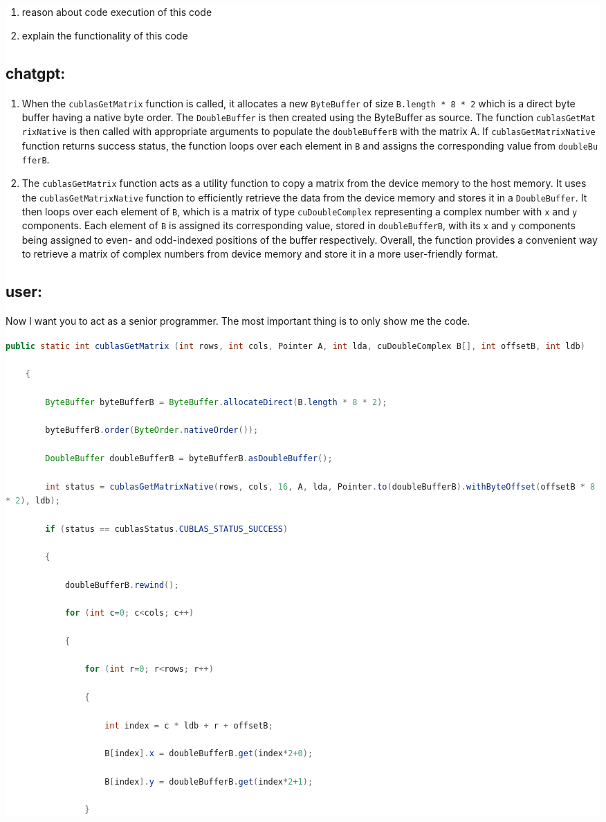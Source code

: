 1. reason about code execution of this code

2. explain the functionality of this code


## chatgpt: 

1. When the `cublasGetMatrix` function is called, it allocates a new `ByteBuffer` of size `B.length * 8 * 2` which is a direct byte buffer having a native byte order. The `DoubleBuffer` is then created using the ByteBuffer as source. The function `cublasGetMatrixNative` is then called with appropriate arguments to populate the `doubleBufferB` with the matrix A. If `cublasGetMatrixNative` function returns success status, the function loops over each element in `B` and assigns the corresponding value from `doubleBufferB`.

2. The `cublasGetMatrix` function acts as a utility function to copy a matrix from the device memory to the host memory. It uses the `cublasGetMatrixNative` function to efficiently retrieve the data from the device memory and stores it in a `DoubleBuffer`. It then loops over each element of `B`, which is a matrix of type `cuDoubleComplex` representing a complex number with `x` and `y` components. Each element of `B` is assigned its corresponding value, stored in `doubleBufferB`, with its `x` and `y` components being assigned to even- and odd-indexed positions of the buffer respectively. Overall, the function provides a convenient way to retrieve a matrix of complex numbers from device memory and store it in a more user-friendly format.

## user: 

Now I want you to act as a senior programmer.
 The most important thing is to only show me the code.

```java
public static int cublasGetMatrix (int rows, int cols, Pointer A, int lda, cuDoubleComplex B[], int offsetB, int ldb)

    {

        ByteBuffer byteBufferB = ByteBuffer.allocateDirect(B.length * 8 * 2);

        byteBufferB.order(ByteOrder.nativeOrder());

        DoubleBuffer doubleBufferB = byteBufferB.asDoubleBuffer();

        int status = cublasGetMatrixNative(rows, cols, 16, A, lda, Pointer.to(doubleBufferB).withByteOffset(offsetB * 8 * 2), ldb);

        if (status == cublasStatus.CUBLAS_STATUS_SUCCESS)

        {

            doubleBufferB.rewind();

            for (int c=0; c<cols; c++)

            {

                for (int r=0; r<rows; r++)

                {

                    int index = c * ldb + r + offsetB;

                    B[index].x = doubleBufferB.get(index*2+0);

                    B[index].y = doubleBufferB.get(index*2+1);

                }

```